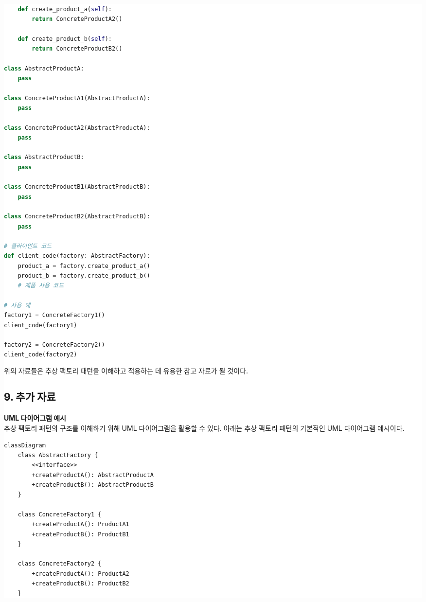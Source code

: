 ```python
    def create_product_a(self):
        return ConcreteProductA2()

    def create_product_b(self):
        return ConcreteProductB2()

class AbstractProductA:
    pass

class ConcreteProductA1(AbstractProductA):
    pass

class ConcreteProductA2(AbstractProductA):
    pass

class AbstractProductB:
    pass

class ConcreteProductB1(AbstractProductB):
    pass

class ConcreteProductB2(AbstractProductB):
    pass

# 클라이언트 코드
def client_code(factory: AbstractFactory):
    product_a = factory.create_product_a()
    product_b = factory.create_product_b()
    # 제품 사용 코드

# 사용 예
factory1 = ConcreteFactory1()
client_code(factory1)

factory2 = ConcreteFactory2()
client_code(factory2)
```

위의 자료들은 추상 팩토리 패턴을 이해하고 적용하는 데 유용한 참고 자료가 될 것이다.



## 9. 추가 자료

**UML 다이어그램 예시**  
추상 팩토리 패턴의 구조를 이해하기 위해 UML 다이어그램을 활용할 수 있다. 아래는 추상 팩토리 패턴의 기본적인 UML 다이어그램 예시이다.

```mermaid
classDiagram
    class AbstractFactory {
        <<interface>>
        +createProductA(): AbstractProductA
        +createProductB(): AbstractProductB
    }

    class ConcreteFactory1 {
        +createProductA(): ProductA1
        +createProductB(): ProductB1
    }

    class ConcreteFactory2 {
        +createProductA(): ProductA2
        +createProductB(): ProductB2
    }

```